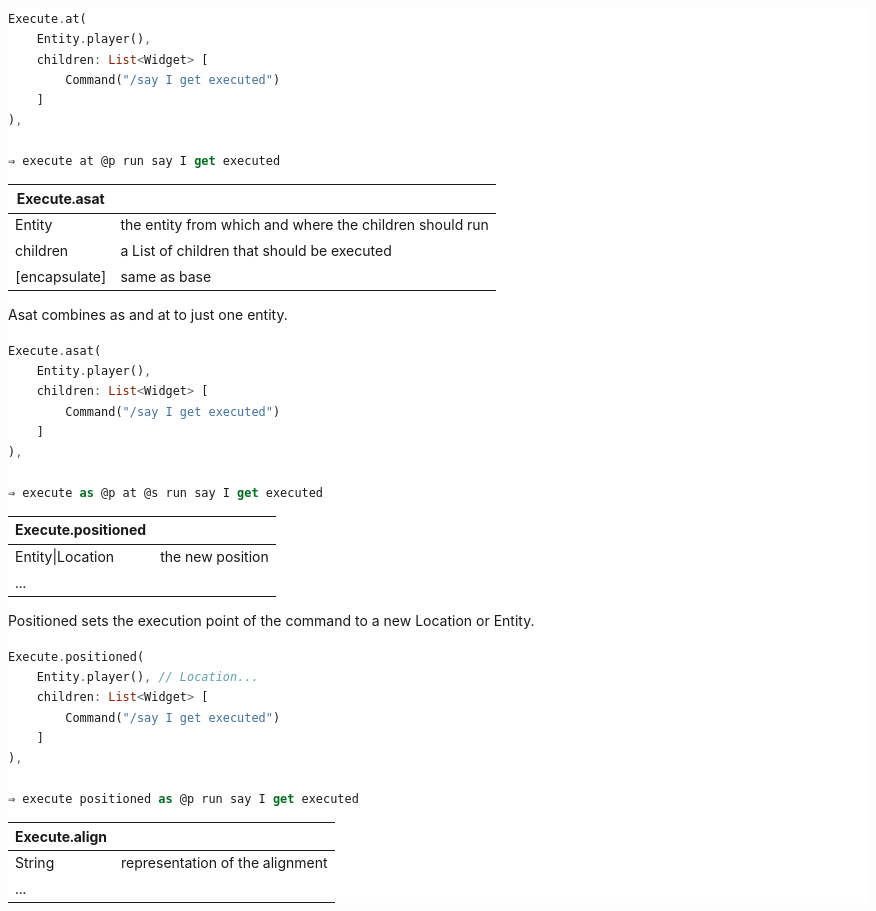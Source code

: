 ```dart
Execute.at(
	Entity.player(),
	children: List<Widget> [
		Command("/say I get executed")
	]
),

⇒ execute at @p run say I get executed
```

| Execute.asat  |                                                         |
| ------------- | ------------------------------------------------------- |
| Entity        | the entity from which and where the children should run |
| children      | a List of children that should be executed              |
| [encapsulate] | same as base                                            |

Asat combines as and at to just one entity.

```dart
Execute.asat(
	Entity.player(),
	children: List<Widget> [
		Command("/say I get executed")
	]
),

⇒ execute as @p at @s run say I get executed
```

| Execute.positioned |                  |
| ------------------ | ---------------- |
| Entity\|Location   | the new position |
| ...                |                  |

Positioned sets the execution point of the command to a new Location or Entity.

```dart
Execute.positioned(
	Entity.player(), // Location...
	children: List<Widget> [
		Command("/say I get executed")
	]
),

⇒ execute positioned as @p run say I get executed
```

| Execute.align |                                 |
| ------------- | ------------------------------- |
| String        | representation of the alignment |
| ...           |                                 |
